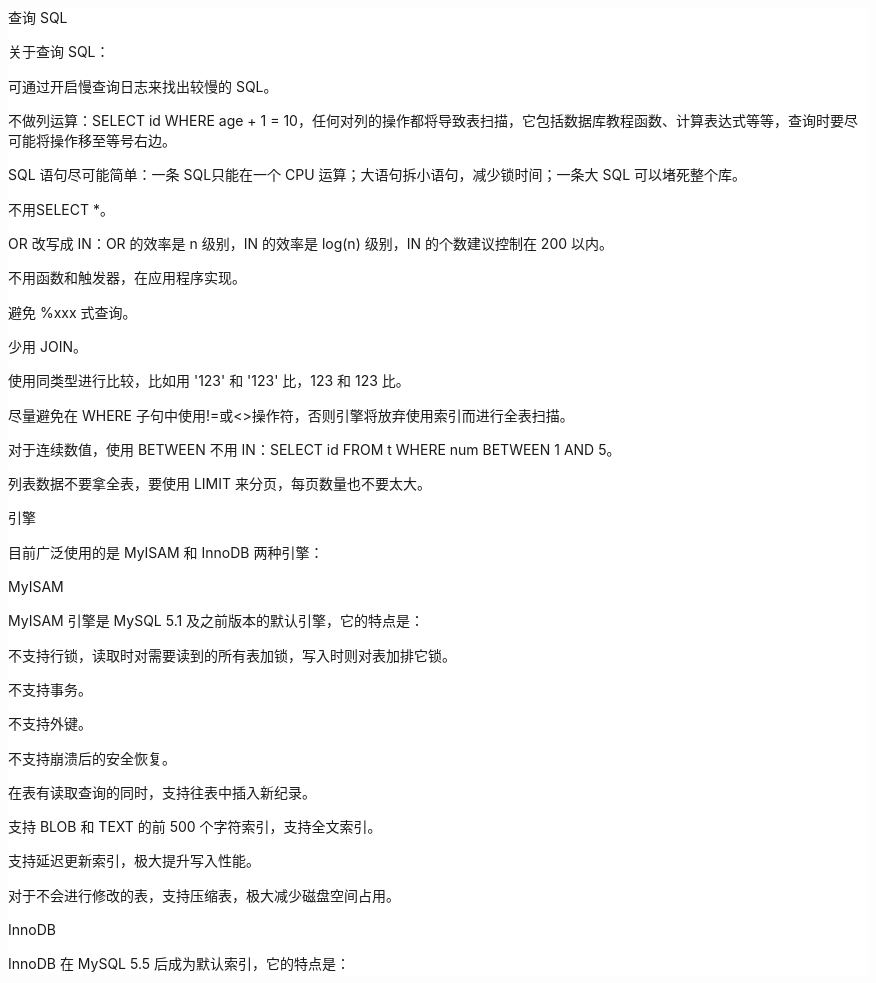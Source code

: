 
查询 SQL



关于查询 SQL：

可通过开启慢查询日志来找出较慢的 SQL。

不做列运算：SELECT id WHERE age + 1 = 10，任何对列的操作都将导致表扫描，它包括数据库教程函数、计算表达式等等，查询时要尽可能将操作移至等号右边。

SQL 语句尽可能简单：一条 SQL只能在一个 CPU 运算；大语句拆小语句，减少锁时间；一条大 SQL 可以堵死整个库。

不用SELECT *。

OR 改写成 IN：OR 的效率是 n 级别，IN 的效率是 log(n) 级别，IN 的个数建议控制在 200 以内。

不用函数和触发器，在应用程序实现。

避免 %xxx 式查询。

少用 JOIN。

使用同类型进行比较，比如用 '123' 和 '123' 比，123 和 123 比。

尽量避免在 WHERE 子句中使用!=或<>操作符，否则引擎将放弃使用索引而进行全表扫描。

对于连续数值，使用 BETWEEN 不用 IN：SELECT id FROM t WHERE num BETWEEN 1 AND 5。

列表数据不要拿全表，要使用 LIMIT 来分页，每页数量也不要太大。



引擎



目前广泛使用的是 MyISAM 和 InnoDB 两种引擎：



MyISAM



MyISAM 引擎是 MySQL 5.1 及之前版本的默认引擎，它的特点是：

不支持行锁，读取时对需要读到的所有表加锁，写入时则对表加排它锁。

不支持事务。

不支持外键。

不支持崩溃后的安全恢复。

在表有读取查询的同时，支持往表中插入新纪录。

支持 BLOB 和 TEXT 的前 500 个字符索引，支持全文索引。

支持延迟更新索引，极大提升写入性能。

对于不会进行修改的表，支持压缩表，极大减少磁盘空间占用。



InnoDB



InnoDB 在 MySQL 5.5 后成为默认索引，它的特点是：
